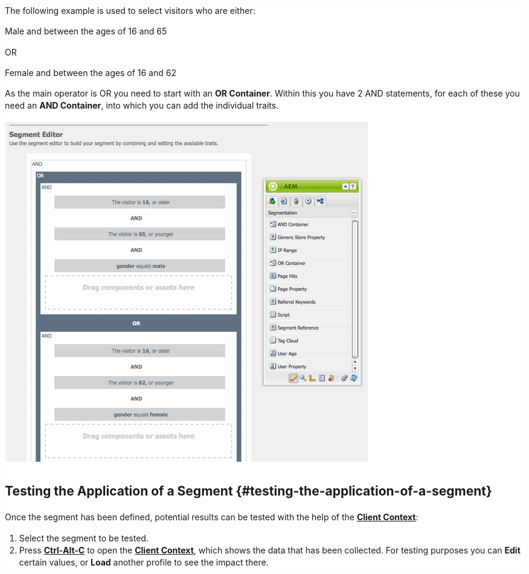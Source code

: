 The following example is used to select visitors who are either:

Male and between the ages of 16 and 65

OR

Female and between the ages of 16 and 62

As the main operator is OR you need to start with an **OR Container**. Within this you have 2 AND statements, for each of these you need an **AND Container**, into which you can add the individual traits.

![An example of AND and OR operators in the Segment Editor](assets/screen_shot_2012-02-02at105145am.png)

## Testing the Application of a Segment {#testing-the-application-of-a-segment}

Once the segment has been defined, potential results can be tested with the help of the **[Client Context](/help/sites-administering/client-context.md)**:

1. Select the segment to be tested.
1. Press **[Ctrl-Alt-C](/help/sites-authoring/page-authoring.md#keyboardshortcuts)** to open the **[Client Context](/help/sites-administering/client-context.md)**, which shows the data that has been collected. For testing purposes you can **Edit** certain values, or **Load** another profile to see the impact there.
